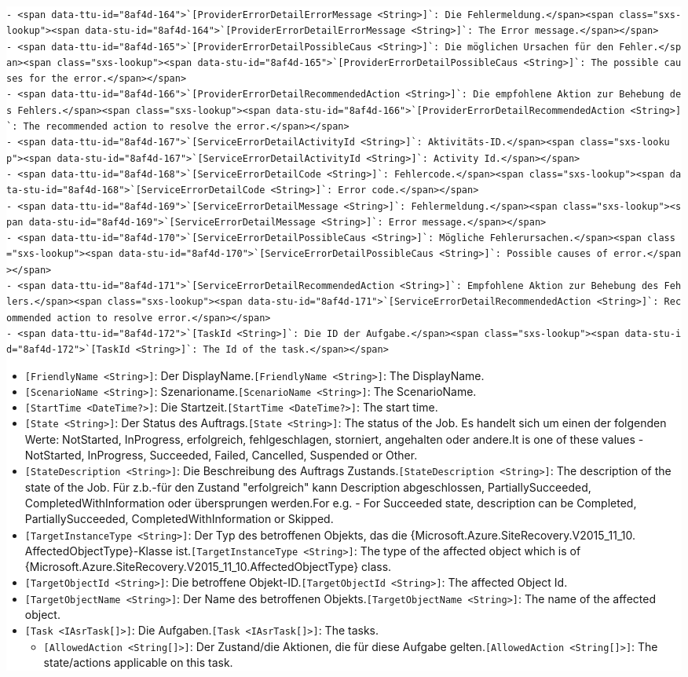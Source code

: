     - <span data-ttu-id="8af4d-164">`[ProviderErrorDetailErrorMessage <String>]`: Die Fehlermeldung.</span><span class="sxs-lookup"><span data-stu-id="8af4d-164">`[ProviderErrorDetailErrorMessage <String>]`: The Error message.</span></span>
    - <span data-ttu-id="8af4d-165">`[ProviderErrorDetailPossibleCaus <String>]`: Die möglichen Ursachen für den Fehler.</span><span class="sxs-lookup"><span data-stu-id="8af4d-165">`[ProviderErrorDetailPossibleCaus <String>]`: The possible causes for the error.</span></span>
    - <span data-ttu-id="8af4d-166">`[ProviderErrorDetailRecommendedAction <String>]`: Die empfohlene Aktion zur Behebung des Fehlers.</span><span class="sxs-lookup"><span data-stu-id="8af4d-166">`[ProviderErrorDetailRecommendedAction <String>]`: The recommended action to resolve the error.</span></span>
    - <span data-ttu-id="8af4d-167">`[ServiceErrorDetailActivityId <String>]`: Aktivitäts-ID.</span><span class="sxs-lookup"><span data-stu-id="8af4d-167">`[ServiceErrorDetailActivityId <String>]`: Activity Id.</span></span>
    - <span data-ttu-id="8af4d-168">`[ServiceErrorDetailCode <String>]`: Fehlercode.</span><span class="sxs-lookup"><span data-stu-id="8af4d-168">`[ServiceErrorDetailCode <String>]`: Error code.</span></span>
    - <span data-ttu-id="8af4d-169">`[ServiceErrorDetailMessage <String>]`: Fehlermeldung.</span><span class="sxs-lookup"><span data-stu-id="8af4d-169">`[ServiceErrorDetailMessage <String>]`: Error message.</span></span>
    - <span data-ttu-id="8af4d-170">`[ServiceErrorDetailPossibleCaus <String>]`: Mögliche Fehlerursachen.</span><span class="sxs-lookup"><span data-stu-id="8af4d-170">`[ServiceErrorDetailPossibleCaus <String>]`: Possible causes of error.</span></span>
    - <span data-ttu-id="8af4d-171">`[ServiceErrorDetailRecommendedAction <String>]`: Empfohlene Aktion zur Behebung des Fehlers.</span><span class="sxs-lookup"><span data-stu-id="8af4d-171">`[ServiceErrorDetailRecommendedAction <String>]`: Recommended action to resolve error.</span></span>
    - <span data-ttu-id="8af4d-172">`[TaskId <String>]`: Die ID der Aufgabe.</span><span class="sxs-lookup"><span data-stu-id="8af4d-172">`[TaskId <String>]`: The Id of the task.</span></span>
  - <span data-ttu-id="8af4d-173">`[FriendlyName <String>]`: Der DisplayName.</span><span class="sxs-lookup"><span data-stu-id="8af4d-173">`[FriendlyName <String>]`: The DisplayName.</span></span>
  - <span data-ttu-id="8af4d-174">`[ScenarioName <String>]`: Szenarioname.</span><span class="sxs-lookup"><span data-stu-id="8af4d-174">`[ScenarioName <String>]`: The ScenarioName.</span></span>
  - <span data-ttu-id="8af4d-175">`[StartTime <DateTime?>]`: Die Startzeit.</span><span class="sxs-lookup"><span data-stu-id="8af4d-175">`[StartTime <DateTime?>]`: The start time.</span></span>
  - <span data-ttu-id="8af4d-176">`[State <String>]`: Der Status des Auftrags.</span><span class="sxs-lookup"><span data-stu-id="8af4d-176">`[State <String>]`: The status of the Job.</span></span> <span data-ttu-id="8af4d-177">Es handelt sich um einen der folgenden Werte: NotStarted, InProgress, erfolgreich, fehlgeschlagen, storniert, angehalten oder andere.</span><span class="sxs-lookup"><span data-stu-id="8af4d-177">It is one of these values - NotStarted, InProgress, Succeeded, Failed, Cancelled, Suspended or Other.</span></span>
  - <span data-ttu-id="8af4d-178">`[StateDescription <String>]`: Die Beschreibung des Auftrags Zustands.</span><span class="sxs-lookup"><span data-stu-id="8af4d-178">`[StateDescription <String>]`: The description of the state of the Job.</span></span> <span data-ttu-id="8af4d-179">Für z.b.-für den Zustand "erfolgreich" kann Description abgeschlossen, PartiallySucceeded, CompletedWithInformation oder übersprungen werden.</span><span class="sxs-lookup"><span data-stu-id="8af4d-179">For e.g. - For Succeeded state, description can be Completed, PartiallySucceeded, CompletedWithInformation or Skipped.</span></span>
  - <span data-ttu-id="8af4d-180">`[TargetInstanceType <String>]`: Der Typ des betroffenen Objekts, das die {Microsoft.Azure.SiteRecovery.V2015_11_10. AffectedObjectType}-Klasse ist.</span><span class="sxs-lookup"><span data-stu-id="8af4d-180">`[TargetInstanceType <String>]`: The type of the affected object which is of {Microsoft.Azure.SiteRecovery.V2015_11_10.AffectedObjectType} class.</span></span>
  - <span data-ttu-id="8af4d-181">`[TargetObjectId <String>]`: Die betroffene Objekt-ID.</span><span class="sxs-lookup"><span data-stu-id="8af4d-181">`[TargetObjectId <String>]`: The affected Object Id.</span></span>
  - <span data-ttu-id="8af4d-182">`[TargetObjectName <String>]`: Der Name des betroffenen Objekts.</span><span class="sxs-lookup"><span data-stu-id="8af4d-182">`[TargetObjectName <String>]`: The name of the affected object.</span></span>
  - <span data-ttu-id="8af4d-183">`[Task <IAsrTask[]>]`: Die Aufgaben.</span><span class="sxs-lookup"><span data-stu-id="8af4d-183">`[Task <IAsrTask[]>]`: The tasks.</span></span>
    - <span data-ttu-id="8af4d-184">`[AllowedAction <String[]>]`: Der Zustand/die Aktionen, die für diese Aufgabe gelten.</span><span class="sxs-lookup"><span data-stu-id="8af4d-184">`[AllowedAction <String[]>]`: The state/actions applicable on this task.</span></span>